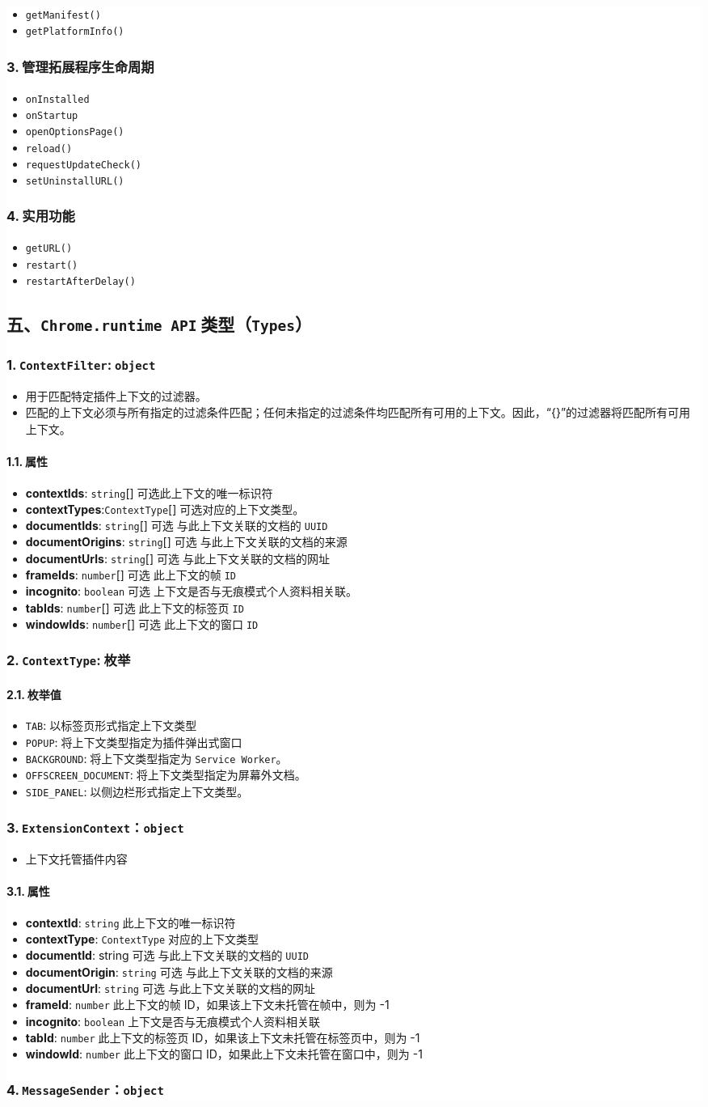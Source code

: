 - `getManifest()`
- `getPlatformInfo()`
### 3. 管理拓展程序生命周期

- `onInstalled`
- `onStartup`
- `openOptionsPage()`
- `reload()`
- `requestUpdateCheck()`
- `setUninstallURL()`
### 4. 实用功能

- `getURL()`
- `restart()`
- `restartAfterDelay()`
## 五、`Chrome.runtime API` 类型（`Types`）
### 1. `ContextFilter`: `object`

- 用于匹配特定插件上下文的过滤器。
- 匹配的上下文必须与所有指定的过滤条件匹配；任何未指定的过滤条件均匹配所有可用的上下文。因此，“{}”的过滤器将匹配所有可用上下文。
#### 1.1. 属性
- **contextIds**: `string`[] 可选此上下文的唯一标识符
- **contextTypes**:`ContextType`[] 可选对应的上下文类型。
- **documentIds**: `string`[] 可选 与此上下文关联的文档的 `UUID`
- **documentOrigins**: `string`[] 可选 与此上下文关联的文档的来源
- **documentUrls**: `string`[] 可选 与此上下文关联的文档的网址
- **frameIds**: `number`[] 可选 此上下文的帧 `ID`
- **incognito**: `boolean` 可选 上下文是否与无痕模式个人资料相关联。
- **tabIds**: `number`[] 可选 此上下文的标签页 `ID`
- **windowIds**: `number`[] 可选 此上下文的窗口 `ID`

### 2. `ContextType`: 枚举
#### 2.1. 枚举值

- `TAB`: 以标签页形式指定上下文类型
- `POPUP`: 将上下文类型指定为插件弹出式窗口
- `BACKGROUND`: 将上下文类型指定为 `Service Worker`。
- `OFFSCREEN_DOCUMENT`: 将上下文类型指定为屏幕外文档。
- `SIDE_PANEL`: 以侧边栏形式指定上下文类型。
### 3. `ExtensionContext`：`object`

- 上下文托管插件内容
#### 3.1. 属性

- **contextId**: `string` 此上下文的唯一标识符
- **contextType**: `ContextType` 对应的上下文类型
- **documentId**: string 可选 与此上下文关联的文档的 `UUID`
- **documentOrigin**: `string` 可选 与此上下文关联的文档的来源
- **documentUrl**: `string` 可选 与此上下文关联的文档的网址
- **frameId**: `number` 此上下文的帧 ID，如果该上下文未托管在帧中，则为 -1
- **incognito**: `boolean` 上下文是否与无痕模式个人资料相关联
- **tabId**: `number` 此上下文的标签页 ID，如果该上下文未托管在标签页中，则为 -1
- **windowId**: `number` 此上下文的窗口 ID，如果此上下文未托管在窗口中，则为 -1
### 4. `MessageSender`：`object`
